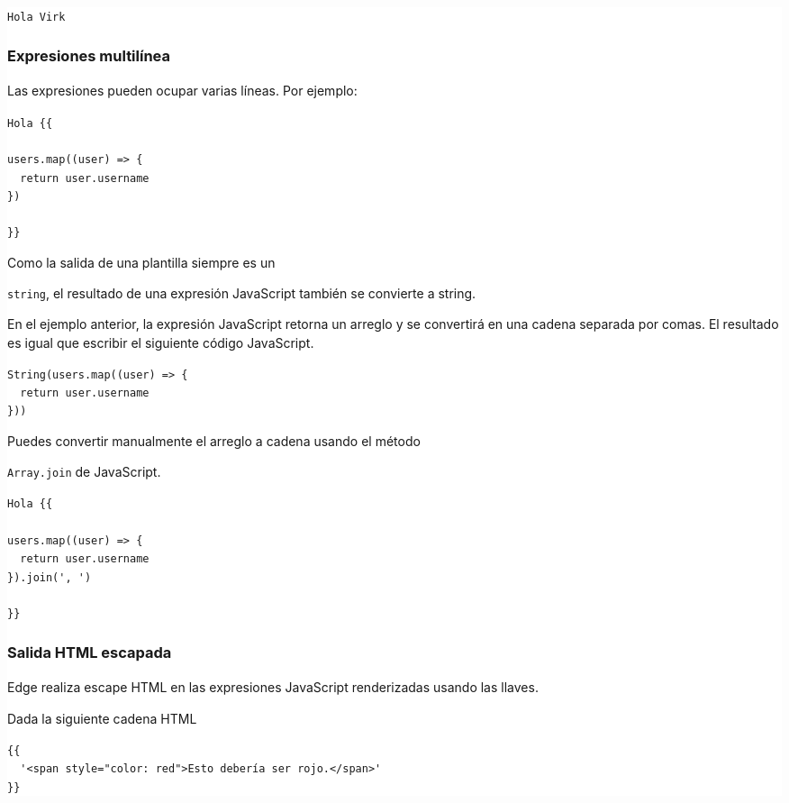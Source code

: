```
Hola Virk
```


### Expresiones multilínea

Las expresiones pueden ocupar varias líneas. Por ejemplo:

```
Hola {{

users.map((user) => {
  return user.username
})

}}
```

Como la salida de una plantilla siempre es un

`string`, el resultado de una expresión JavaScript también se convierte a string.

En el ejemplo anterior, la expresión JavaScript retorna un arreglo y se convertirá en una cadena separada por comas. El resultado es igual que escribir el siguiente código JavaScript.

```
String(users.map((user) => {
  return user.username
}))
```

Puedes convertir manualmente el arreglo a cadena usando el método

`Array.join` de JavaScript.

```
Hola {{

users.map((user) => {
  return user.username
}).join(', ')

}}
```


### Salida HTML escapada

Edge realiza escape HTML en las expresiones JavaScript renderizadas usando las llaves.

Dada la siguiente cadena HTML

```
{{
  '<span style="color: red">Esto debería ser rojo.</span>'
}}
```
